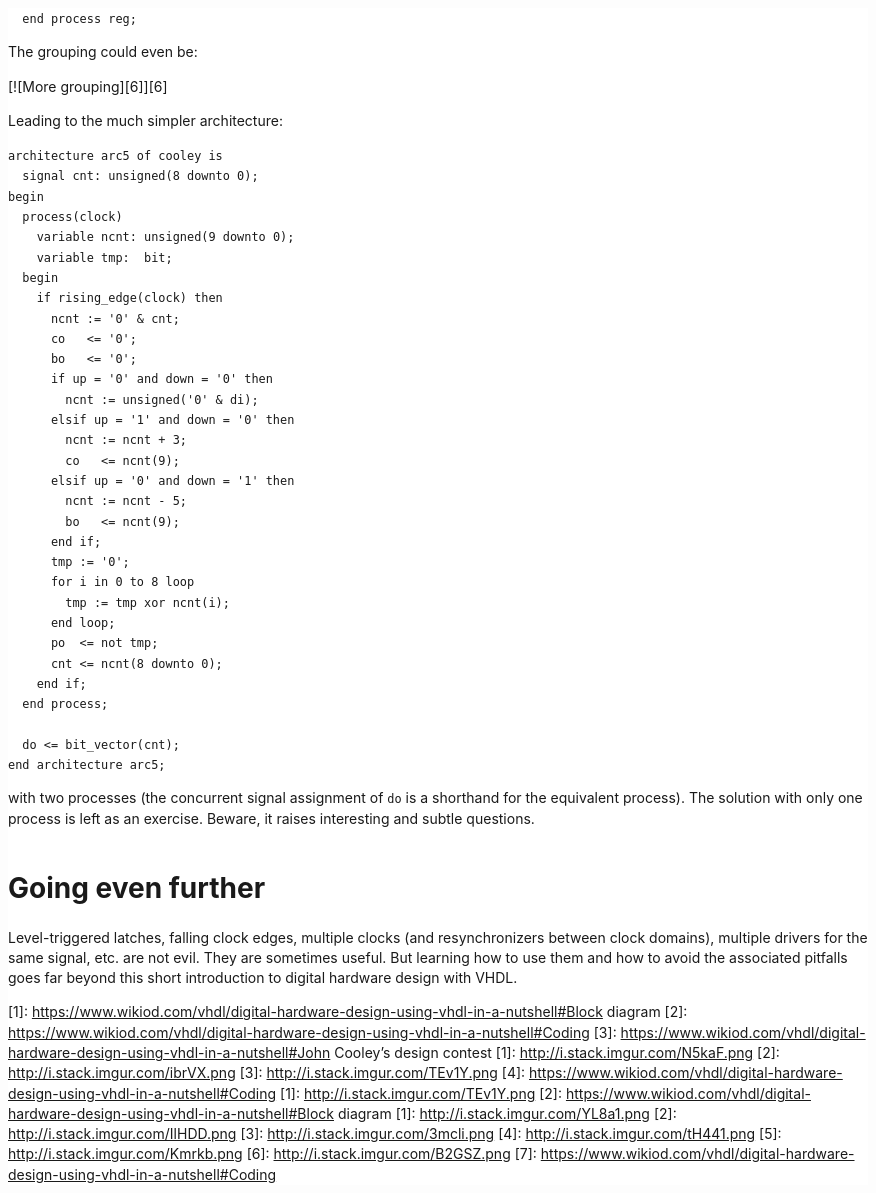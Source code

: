 ```
  end process reg;
```

The grouping could even be:

[![More grouping][6]][6]

Leading to the much simpler architecture:
```
architecture arc5 of cooley is
  signal cnt: unsigned(8 downto 0);
begin
  process(clock)
    variable ncnt: unsigned(9 downto 0);
    variable tmp:  bit;
  begin
    if rising_edge(clock) then
      ncnt := '0' & cnt;
      co   <= '0';
      bo   <= '0';
      if up = '0' and down = '0' then
        ncnt := unsigned('0' & di);
      elsif up = '1' and down = '0' then
        ncnt := ncnt + 3;
        co   <= ncnt(9);
      elsif up = '0' and down = '1' then
        ncnt := ncnt - 5;
        bo   <= ncnt(9);
      end if;
      tmp := '0';
      for i in 0 to 8 loop
        tmp := tmp xor ncnt(i);
      end loop;
      po  <= not tmp;
      cnt <= ncnt(8 downto 0);
    end if;
  end process;

  do <= bit_vector(cnt);
end architecture arc5;
```

with two processes (the concurrent signal assignment of `do` is a shorthand for the equivalent process). The solution with only one process is left as an exercise. Beware, it raises interesting and subtle questions.

# Going even further

Level-triggered latches, falling clock edges, multiple clocks (and resynchronizers between clock domains), multiple drivers for the same signal, etc. are not evil. They are sometimes useful. But learning how to use them and how to avoid the associated pitfalls goes far beyond this short introduction to digital hardware design with VHDL.


  [1]: https://www.wikiod.com/vhdl/digital-hardware-design-using-vhdl-in-a-nutshell#Block diagram
  [2]: https://www.wikiod.com/vhdl/digital-hardware-design-using-vhdl-in-a-nutshell#Coding
  [3]: https://www.wikiod.com/vhdl/digital-hardware-design-using-vhdl-in-a-nutshell#John Cooley’s design contest
  [1]: http://i.stack.imgur.com/N5kaF.png
  [2]: http://i.stack.imgur.com/ibrVX.png
  [3]: http://i.stack.imgur.com/TEv1Y.png
  [4]: https://www.wikiod.com/vhdl/digital-hardware-design-using-vhdl-in-a-nutshell#Coding
  [1]: http://i.stack.imgur.com/TEv1Y.png
  [2]: https://www.wikiod.com/vhdl/digital-hardware-design-using-vhdl-in-a-nutshell#Block diagram
  [1]: http://i.stack.imgur.com/YL8a1.png
  [2]: http://i.stack.imgur.com/IlHDD.png
  [3]: http://i.stack.imgur.com/3mcli.png
  [4]: http://i.stack.imgur.com/tH441.png
  [5]: http://i.stack.imgur.com/Kmrkb.png
  [6]: http://i.stack.imgur.com/B2GSZ.png
  [7]: https://www.wikiod.com/vhdl/digital-hardware-design-using-vhdl-in-a-nutshell#Coding